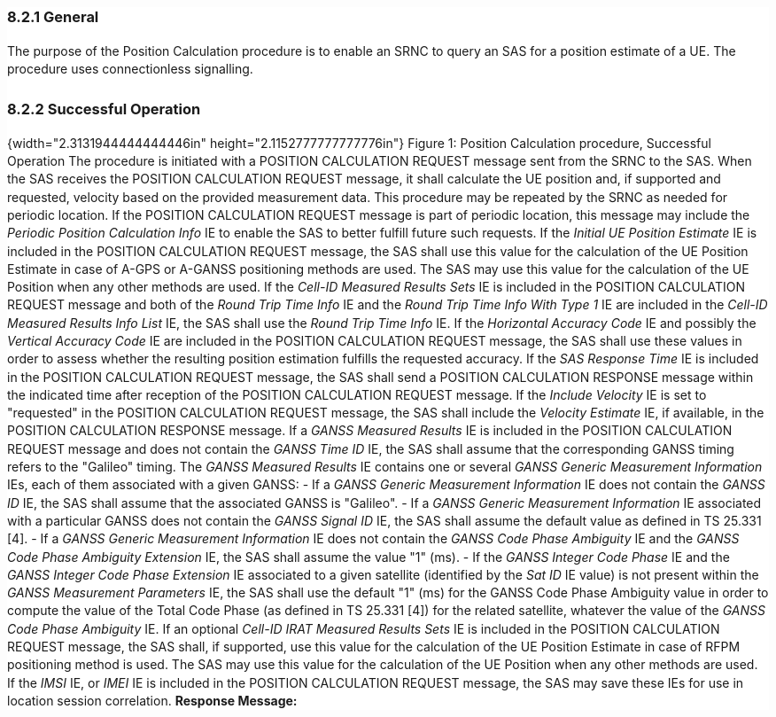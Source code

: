 ### 8.2.1 General
The purpose of the Position Calculation procedure is to enable an SRNC to
query an SAS for a position estimate of a UE. The procedure uses
connectionless signalling.
### 8.2.2 Successful Operation
{width="2.3131944444444446in" height="2.1152777777777776in"}
Figure 1: Position Calculation procedure, Successful Operation
The procedure is initiated with a POSITION CALCULATION REQUEST message sent
from the SRNC to the SAS. When the SAS receives the POSITION CALCULATION
REQUEST message, it shall calculate the UE position and, if supported and
requested, velocity based on the provided measurement data. This procedure may
be repeated by the SRNC as needed for periodic location. If the POSITION
CALCULATION REQUEST message is part of periodic location, this message may
include the _Periodic Position Calculation Info_ IE to enable the SAS to
better fulfill future such requests.
If the _Initial UE Position Estimate_ IE is included in the POSITION
CALCULATION REQUEST message, the SAS shall use this value for the calculation
of the UE Position Estimate in case of A-GPS or A-GANSS positioning methods
are used. The SAS may use this value for the calculation of the UE Position
when any other methods are used.
If the _Cell-ID Measured Results Sets_ IE is included in the POSITION
CALCULATION REQUEST message and both of the _Round Trip Time Info_ IE and the
_Round Trip Time Info With Type 1_ IE are included in the _Cell-ID Measured
Results Info List_ IE, the SAS shall use the _Round Trip Time Info_ IE.
If the _Horizontal Accuracy Code_ IE and possibly the _Vertical Accuracy Code_
IE are included in the POSITION CALCULATION REQUEST message, the SAS shall use
these values in order to assess whether the resulting position estimation
fulfills the requested accuracy.
If the _SAS Response Time_ IE is included in the POSITION CALCULATION REQUEST
message, the SAS shall send a POSITION CALCULATION RESPONSE message within the
indicated time after reception of the POSITION CALCULATION REQUEST message.
If the _Include Velocity_ IE is set to \"requested\" in the POSITION
CALCULATION REQUEST message, the SAS shall include the _Velocity Estimate_ IE,
if available, in the POSITION CALCULATION RESPONSE message.
If a _GANSS Measured Results_ IE is included in the POSITION CALCULATION
REQUEST message and does not contain the _GANSS Time ID_ IE, the SAS shall
assume that the corresponding GANSS timing refers to the \"Galileo\" timing.
The _GANSS Measured Results_ IE contains one or several _GANSS Generic
Measurement Information_ IEs, each of them associated with a given GANSS:
\- If a _GANSS Generic Measurement Information_ IE does not contain the _GANSS
ID_ IE, the SAS shall assume that the associated GANSS is \"Galileo\".
\- If a _GANSS Generic Measurement Information_ IE associated with a
particular GANSS does not contain the _GANSS Signal ID_ IE, the SAS shall
assume the default value as defined in TS 25.331 [4].
\- If a _GANSS Generic Measurement Information_ IE does not contain the _GANSS
Code Phase Ambiguity_ IE and the _GANSS Code Phase Ambiguity Extension_ IE,
the SAS shall assume the value \"1\" (ms).
\- If the _GANSS Integer Code Phase_ IE and the _GANSS Integer Code Phase
Extension_ IE associated to a given satellite (identified by the _Sat ID_ IE
value) is not present within the _GANSS Measurement Parameters_ IE, the SAS
shall use the default \"1\" (ms) for the GANSS Code Phase Ambiguity value in
order to compute the value of the Total Code Phase (as defined in TS 25.331
[4]) for the related satellite, whatever the value of the _GANSS Code Phase
Ambiguity_ IE.
If an optional _Cell-ID IRAT Measured Results Sets_ IE is included in the
POSITION CALCULATION REQUEST message, the SAS shall, if supported, use this
value for the calculation of the UE Position Estimate in case of RFPM
positioning method is used. The SAS may use this value for the calculation of
the UE Position when any other methods are used.
If the _IMSI_ IE, or _IMEI_ IE is included in the POSITION CALCULATION REQUEST
message, the SAS may save these IEs for use in location session correlation.
**Response Message:**